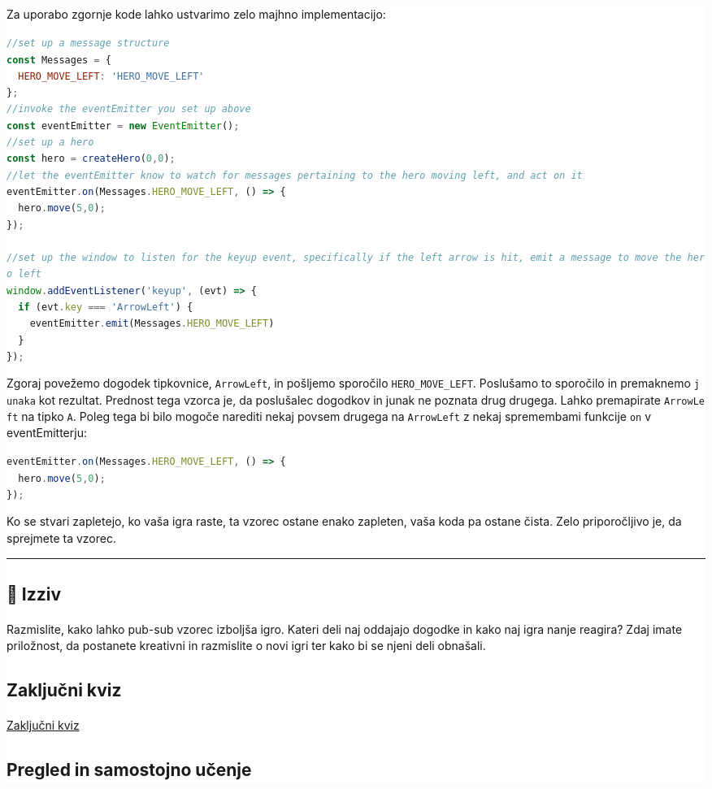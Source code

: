 
Za uporabo zgornje kode lahko ustvarimo zelo majhno implementacijo:

```javascript
//set up a message structure
const Messages = {
  HERO_MOVE_LEFT: 'HERO_MOVE_LEFT'
};
//invoke the eventEmitter you set up above
const eventEmitter = new EventEmitter();
//set up a hero
const hero = createHero(0,0);
//let the eventEmitter know to watch for messages pertaining to the hero moving left, and act on it
eventEmitter.on(Messages.HERO_MOVE_LEFT, () => {
  hero.move(5,0);
});

//set up the window to listen for the keyup event, specifically if the left arrow is hit, emit a message to move the hero left
window.addEventListener('keyup', (evt) => {
  if (evt.key === 'ArrowLeft') {
    eventEmitter.emit(Messages.HERO_MOVE_LEFT)
  }
});
```

Zgoraj povežemo dogodek tipkovnice, `ArrowLeft`, in pošljemo sporočilo `HERO_MOVE_LEFT`. Poslušamo to sporočilo in premaknemo `junaka` kot rezultat. Prednost tega vzorca je, da poslušalec dogodkov in junak ne poznata drug drugega. Lahko premapirate `ArrowLeft` na tipko `A`. Poleg tega bi bilo mogoče narediti nekaj povsem drugega na `ArrowLeft` z nekaj spremembami funkcije `on` v eventEmitterju:

```javascript
eventEmitter.on(Messages.HERO_MOVE_LEFT, () => {
  hero.move(5,0);
});
```

Ko se stvari zapletejo, ko vaša igra raste, ta vzorec ostane enako zapleten, vaša koda pa ostane čista. Zelo priporočljivo je, da sprejmete ta vzorec.

---

## 🚀 Izziv

Razmislite, kako lahko pub-sub vzorec izboljša igro. Kateri deli naj oddajajo dogodke in kako naj igra nanje reagira? Zdaj imate priložnost, da postanete kreativni in razmislite o novi igri ter kako bi se njeni deli obnašali.

## Zaključni kviz

[Zaključni kviz](https://ff-quizzes.netlify.app/web/quiz/30)

## Pregled in samostojno učenje
